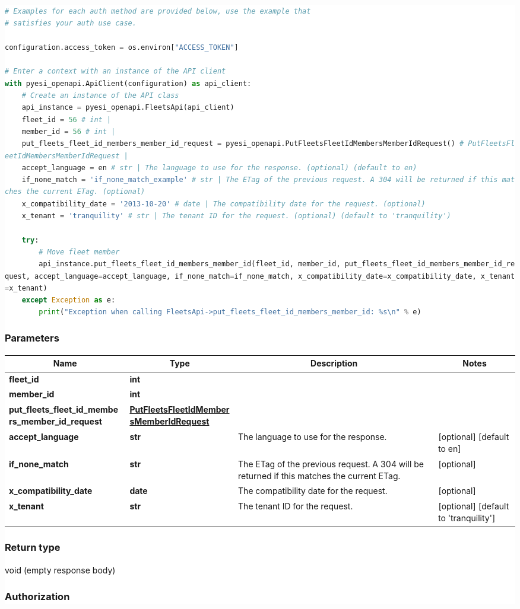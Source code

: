```python
# Examples for each auth method are provided below, use the example that
# satisfies your auth use case.

configuration.access_token = os.environ["ACCESS_TOKEN"]

# Enter a context with an instance of the API client
with pyesi_openapi.ApiClient(configuration) as api_client:
    # Create an instance of the API class
    api_instance = pyesi_openapi.FleetsApi(api_client)
    fleet_id = 56 # int | 
    member_id = 56 # int | 
    put_fleets_fleet_id_members_member_id_request = pyesi_openapi.PutFleetsFleetIdMembersMemberIdRequest() # PutFleetsFleetIdMembersMemberIdRequest | 
    accept_language = en # str | The language to use for the response. (optional) (default to en)
    if_none_match = 'if_none_match_example' # str | The ETag of the previous request. A 304 will be returned if this matches the current ETag. (optional)
    x_compatibility_date = '2013-10-20' # date | The compatibility date for the request. (optional)
    x_tenant = 'tranquility' # str | The tenant ID for the request. (optional) (default to 'tranquility')

    try:
        # Move fleet member
        api_instance.put_fleets_fleet_id_members_member_id(fleet_id, member_id, put_fleets_fleet_id_members_member_id_request, accept_language=accept_language, if_none_match=if_none_match, x_compatibility_date=x_compatibility_date, x_tenant=x_tenant)
    except Exception as e:
        print("Exception when calling FleetsApi->put_fleets_fleet_id_members_member_id: %s\n" % e)
```



### Parameters


Name | Type | Description  | Notes
------------- | ------------- | ------------- | -------------
 **fleet_id** | **int**|  | 
 **member_id** | **int**|  | 
 **put_fleets_fleet_id_members_member_id_request** | [**PutFleetsFleetIdMembersMemberIdRequest**](PutFleetsFleetIdMembersMemberIdRequest.md)|  | 
 **accept_language** | **str**| The language to use for the response. | [optional] [default to en]
 **if_none_match** | **str**| The ETag of the previous request. A 304 will be returned if this matches the current ETag. | [optional] 
 **x_compatibility_date** | **date**| The compatibility date for the request. | [optional] 
 **x_tenant** | **str**| The tenant ID for the request. | [optional] [default to &#39;tranquility&#39;]

### Return type

void (empty response body)

### Authorization
